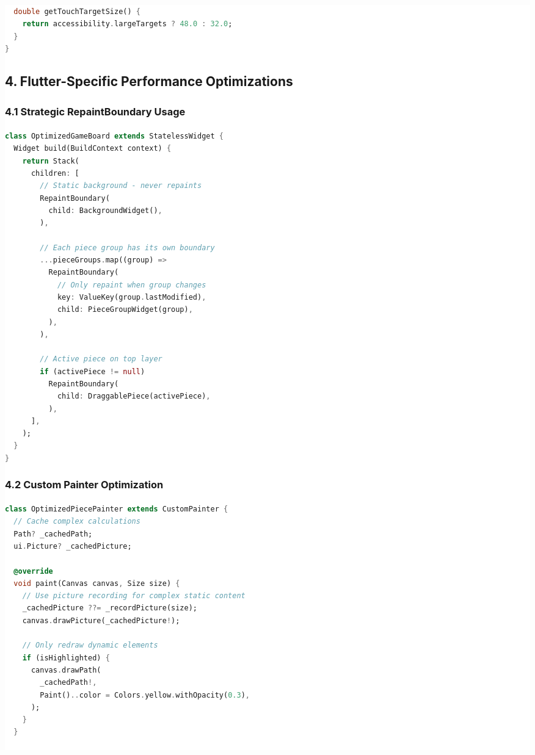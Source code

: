 ```dart
  double getTouchTargetSize() {
    return accessibility.largeTargets ? 48.0 : 32.0;
  }
}
```

## 4. Flutter-Specific Performance Optimizations

### 4.1 Strategic RepaintBoundary Usage

```dart
class OptimizedGameBoard extends StatelessWidget {
  Widget build(BuildContext context) {
    return Stack(
      children: [
        // Static background - never repaints
        RepaintBoundary(
          child: BackgroundWidget(),
        ),
        
        // Each piece group has its own boundary
        ...pieceGroups.map((group) => 
          RepaintBoundary(
            // Only repaint when group changes
            key: ValueKey(group.lastModified),
            child: PieceGroupWidget(group),
          ),
        ),
        
        // Active piece on top layer
        if (activePiece != null)
          RepaintBoundary(
            child: DraggablePiece(activePiece),
          ),
      ],
    );
  }
}
```

### 4.2 Custom Painter Optimization

```dart
class OptimizedPiecePainter extends CustomPainter {
  // Cache complex calculations
  Path? _cachedPath;
  ui.Picture? _cachedPicture;
  
  @override
  void paint(Canvas canvas, Size size) {
    // Use picture recording for complex static content
    _cachedPicture ??= _recordPicture(size);
    canvas.drawPicture(_cachedPicture!);
    
    // Only redraw dynamic elements
    if (isHighlighted) {
      canvas.drawPath(
        _cachedPath!,
        Paint()..color = Colors.yellow.withOpacity(0.3),
      );
    }
  }
  
```